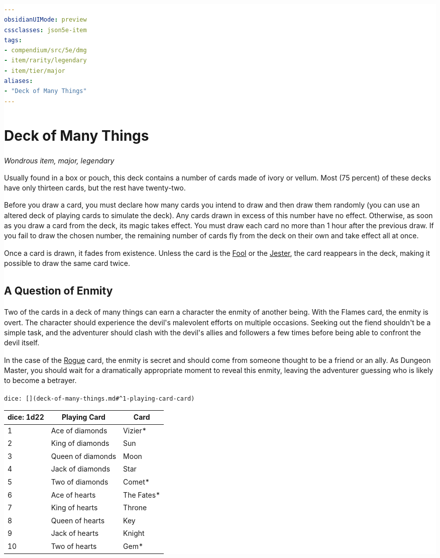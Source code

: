 ```yaml
---
obsidianUIMode: preview
cssclasses: json5e-item
tags:
- compendium/src/5e/dmg
- item/rarity/legendary
- item/tier/major
aliases: 
- "Deck of Many Things"
---
```

# Deck of Many Things
*Wondrous item, major, legendary*  


Usually found in a box or pouch, this deck contains a number of cards made of ivory or vellum. Most (75 percent) of these decks have only thirteen cards, but the rest have twenty-two.

Before you draw a card, you must declare how many cards you intend to draw and then draw them randomly (you can use an altered deck of playing cards to simulate the deck). Any cards drawn in excess of this number have no effect. Otherwise, as soon as you draw a card from the deck, its magic takes effect. You must draw each card no more than 1 hour after the previous draw. If you fail to draw the chosen number, the remaining number of cards fly from the deck on their own and take effect all at once.

Once a card is drawn, it fades from existence. Unless the card is the [Fool](2-Mechanics/CLI/decks/deck-of-many-things.md#Fool) or the [Jester](2-Mechanics/CLI/decks/deck-of-many-things.md#Jester), the card reappears in the deck, making it possible to draw the same card twice.

## A Question of Enmity

Two of the cards in a deck of many things can earn a character the enmity of another being. With the Flames card, the enmity is overt. The character should experience the devil's malevolent efforts on multiple occasions. Seeking out the fiend shouldn't be a simple task, and the adventurer should clash with the devil's allies and followers a few times before being able to confront the devil itself.

In the case of the [Rogue](2-Mechanics/CLI/decks/deck-of-many-things.md#Rogue) card, the enmity is secret and should come from someone thought to be a friend or an ally. As Dungeon Master, you should wait for a dramatically appropriate moment to reveal this enmity, leaving the adventurer guessing who is likely to become a betrayer.

`dice: [](deck-of-many-things.md#^1-playing-card-card)`

| dice: 1d22 | Playing Card | Card |
|------------|--------------|------|
| 1 | Ace of diamonds | Vizier* |
| 2 | King of diamonds | Sun |
| 3 | Queen of diamonds | Moon |
| 4 | Jack of diamonds | Star |
| 5 | Two of diamonds | Comet* |
| 6 | Ace of hearts | The Fates* |
| 7 | King of hearts | Throne |
| 8 | Queen of hearts | Key |
| 9 | Jack of hearts | Knight |
| 10 | Two of hearts | Gem* |